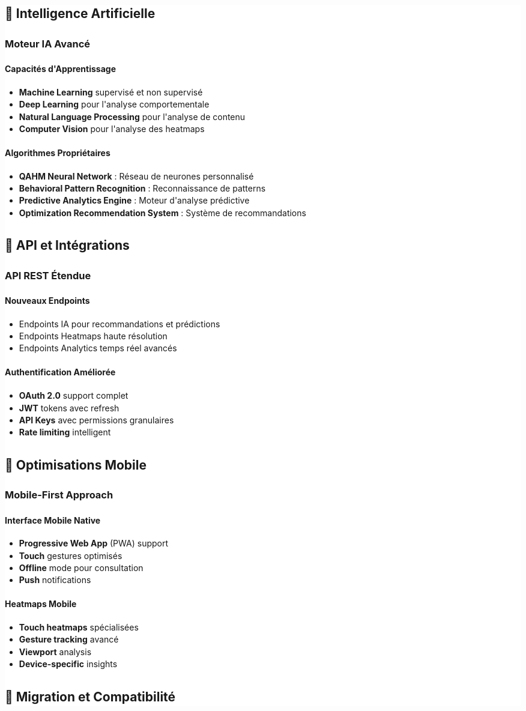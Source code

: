 ## 🤖 Intelligence Artificielle

### Moteur IA Avancé

#### Capacités d'Apprentissage
- **Machine Learning** supervisé et non supervisé
- **Deep Learning** pour l'analyse comportementale
- **Natural Language Processing** pour l'analyse de contenu
- **Computer Vision** pour l'analyse des heatmaps

#### Algorithmes Propriétaires
- **QAHM Neural Network** : Réseau de neurones personnalisé
- **Behavioral Pattern Recognition** : Reconnaissance de patterns
- **Predictive Analytics Engine** : Moteur d'analyse prédictive
- **Optimization Recommendation System** : Système de recommandations

## 🔗 API et Intégrations

### API REST Étendue

#### Nouveaux Endpoints
- Endpoints IA pour recommandations et prédictions
- Endpoints Heatmaps haute résolution
- Endpoints Analytics temps réel avancés

#### Authentification Améliorée
- **OAuth 2.0** support complet
- **JWT** tokens avec refresh
- **API Keys** avec permissions granulaires
- **Rate limiting** intelligent

## 📱 Optimisations Mobile

### Mobile-First Approach

#### Interface Mobile Native
- **Progressive Web App** (PWA) support
- **Touch** gestures optimisés
- **Offline** mode pour consultation
- **Push** notifications

#### Heatmaps Mobile
- **Touch heatmaps** spécialisées
- **Gesture tracking** avancé
- **Viewport** analysis
- **Device-specific** insights

## 🔄 Migration et Compatibilité
